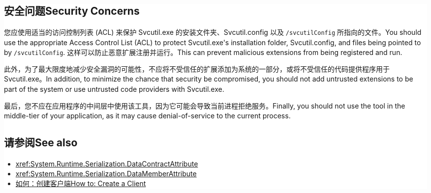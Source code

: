 ## <a name="security-concerns"></a><span data-ttu-id="c98e2-411">安全问题</span><span class="sxs-lookup"><span data-stu-id="c98e2-411">Security Concerns</span></span>

<span data-ttu-id="c98e2-412">您应使用适当的访问控制列表 (ACL) 来保护 Svcutil.exe 的安装文件夹、Svcutil.config 以及 `/svcutilConfig` 所指向的文件。</span><span class="sxs-lookup"><span data-stu-id="c98e2-412">You should use the appropriate Access Control List (ACL) to protect Svcutil.exe's installation folder, Svcutil.config, and files being pointed to by `/svcutilConfig`.</span></span> <span data-ttu-id="c98e2-413">这样可以防止恶意扩展注册并运行。</span><span class="sxs-lookup"><span data-stu-id="c98e2-413">This can prevent malicious extensions from being registered and run.</span></span>

<span data-ttu-id="c98e2-414">此外，为了最大限度地减少安全漏洞的可能性，不应将不受信任的扩展添加为系统的一部分，或将不受信任的代码提供程序用于 Svcutil.exe。</span><span class="sxs-lookup"><span data-stu-id="c98e2-414">In addition, to minimize the chance that security be compromised, you should not add untrusted extensions to be part of the system or use untrusted code providers with Svcutil.exe.</span></span>

<span data-ttu-id="c98e2-415">最后，您不应在应用程序的中间层中使用该工具，因为它可能会导致当前进程拒绝服务。</span><span class="sxs-lookup"><span data-stu-id="c98e2-415">Finally, you should not use the tool in the middle-tier of your application, as it may cause denial-of-service to the current process.</span></span>

## <a name="see-also"></a><span data-ttu-id="c98e2-416">请参阅</span><span class="sxs-lookup"><span data-stu-id="c98e2-416">See also</span></span>

- <xref:System.Runtime.Serialization.DataContractAttribute>
- <xref:System.Runtime.Serialization.DataMemberAttribute>
- [<span data-ttu-id="c98e2-417">如何：创建客户端</span><span class="sxs-lookup"><span data-stu-id="c98e2-417">How to: Create a Client</span></span>](how-to-create-a-wcf-client.md)
